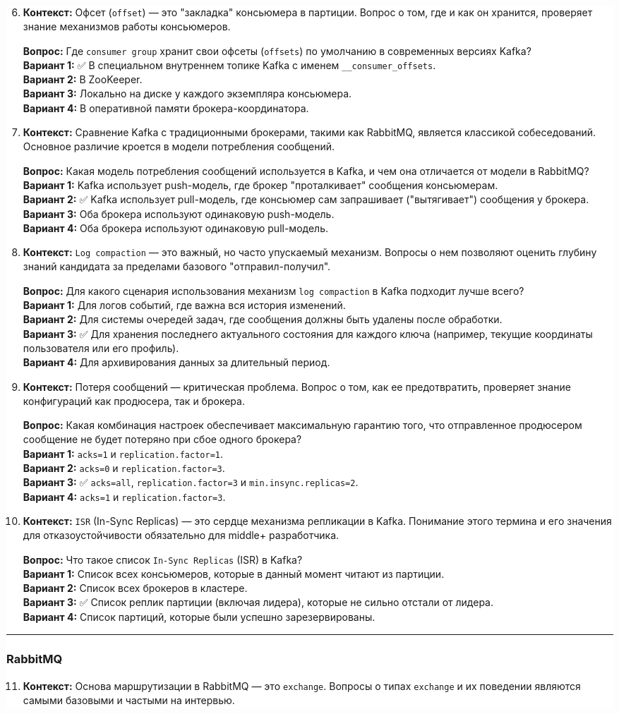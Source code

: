 6. **Контекст:** Офсет (`offset`) — это "закладка" консьюмера в партиции. Вопрос о том, где и как он хранится, проверяет знание механизмов работы консьюмеров.

   **Вопрос:** Где `consumer group` хранит свои офсеты (`offsets`) по умолчанию в современных версиях Kafka?  
   **Вариант 1:** ✅ В специальном внутреннем топике Kafka с именем `__consumer_offsets`.  
   **Вариант 2:** В ZooKeeper.  
   **Вариант 3:** Локально на диске у каждого экземпляра консьюмера.  
   **Вариант 4:** В оперативной памяти брокера-координатора.

7. **Контекст:** Сравнение Kafka с традиционными брокерами, такими как RabbitMQ, является классикой собеседований. Основное различие кроется в модели потребления сообщений.

   **Вопрос:** Какая модель потребления сообщений используется в Kafka, и чем она отличается от модели в RabbitMQ?  
   **Вариант 1:** Kafka использует push-модель, где брокер "проталкивает" сообщения консьюмерам.  
   **Вариант 2:** ✅ Kafka использует pull-модель, где консьюмер сам запрашивает ("вытягивает") сообщения у брокера.  
   **Вариант 3:** Оба брокера используют одинаковую push-модель.  
   **Вариант 4:** Оба брокера используют одинаковую pull-модель.

8. **Контекст:** `Log compaction` — это важный, но часто упускаемый механизм. Вопросы о нем позволяют оценить глубину знаний кандидата за пределами базового "отправил-получил".

   **Вопрос:** Для какого сценария использования механизм `log compaction` в Kafka подходит лучше всего?  
   **Вариант 1:** Для логов событий, где важна вся история изменений.  
   **Вариант 2:** Для системы очередей задач, где сообщения должны быть удалены после обработки.  
   **Вариант 3:** ✅ Для хранения последнего актуального состояния для каждого ключа (например, текущие координаты пользователя или его профиль).  
   **Вариант 4:** Для архивирования данных за длительный период.

9. **Контекст:** Потеря сообщений — критическая проблема. Вопрос о том, как ее предотвратить, проверяет знание конфигураций как продюсера, так и брокера.

   **Вопрос:** Какая комбинация настроек обеспечивает максимальную гарантию того, что отправленное продюсером сообщение не будет потеряно при сбое одного брокера?  
   **Вариант 1:** `acks=1` и `replication.factor=1`.  
   **Вариант 2:** `acks=0` и `replication.factor=3`.  
   **Вариант 3:** ✅ `acks=all`, `replication.factor=3` и `min.insync.replicas=2`.  
   **Вариант 4:** `acks=1` и `replication.factor=3`.

10. **Контекст:** `ISR` (In-Sync Replicas) — это сердце механизма репликации в Kafka. Понимание этого термина и его значения для отказоустойчивости обязательно для middle+ разработчика.

    **Вопрос:** Что такое список `In-Sync Replicas` (ISR) в Kafka?  
    **Вариант 1:** Список всех консьюмеров, которые в данный момент читают из партиции.  
    **Вариант 2:** Список всех брокеров в кластере.  
    **Вариант 3:** ✅ Список реплик партиции (включая лидера), которые не сильно отстали от лидера.  
    **Вариант 4:** Список партиций, которые были успешно зарезервированы.

---

### RabbitMQ

11. **Контекст:** Основа маршрутизации в RabbitMQ — это `exchange`. Вопросы о типах `exchange` и их поведении являются самыми базовыми и частыми на интервью.
